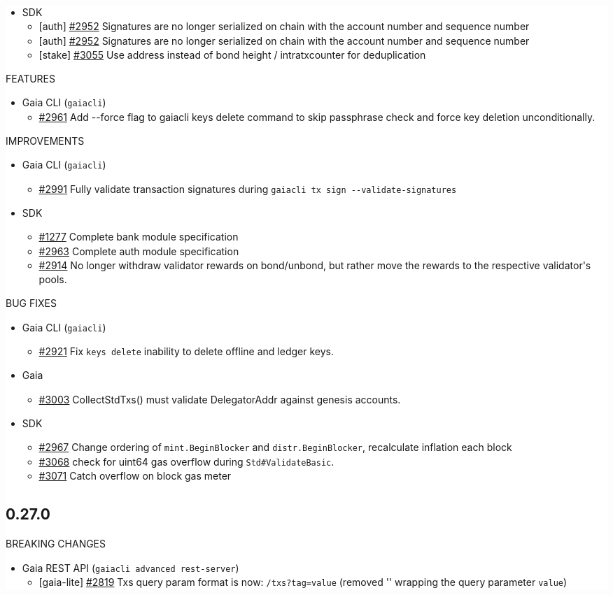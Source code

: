 * SDK
  * [auth] [\#2952](https://repo.mwaysolutions.com/blockscape/gaia-yubihsm/issues/2952) Signatures are no longer serialized on chain with the account number and sequence number
  * [auth] [\#2952](https://repo.mwaysolutions.com/blockscape/gaia-yubihsm/issues/2952) Signatures are no longer serialized on chain with the account number and sequence number
  * [stake] [\#3055](https://repo.mwaysolutions.com/blockscape/gaia-yubihsm/issues/3055) Use address instead of bond height / intratxcounter for deduplication

FEATURES

* Gaia CLI  (`gaiacli`)
  * [\#2961](https://repo.mwaysolutions.com/blockscape/gaia-yubihsm/issues/2961) Add --force flag to gaiacli keys delete command to skip passphrase check and force key deletion unconditionally.

IMPROVEMENTS

* Gaia CLI  (`gaiacli`)
  * [\#2991](https://repo.mwaysolutions.com/blockscape/gaia-yubihsm/issues/2991) Fully validate transaction signatures during `gaiacli tx sign --validate-signatures`

* SDK
  * [\#1277](https://repo.mwaysolutions.com/blockscape/gaia-yubihsm/issues/1277) Complete bank module specification
  * [\#2963](https://repo.mwaysolutions.com/blockscape/gaia-yubihsm/issues/2963) Complete auth module specification
  * [\#2914](https://repo.mwaysolutions.com/blockscape/gaia-yubihsm/issues/2914) No longer withdraw validator rewards on bond/unbond, but rather move
  the rewards to the respective validator's pools.


BUG FIXES

* Gaia CLI  (`gaiacli`)
  * [\#2921](https://repo.mwaysolutions.com/blockscape/gaia-yubihsm/issues/2921) Fix `keys delete` inability to delete offline and ledger keys.

* Gaia
  * [\#3003](https://repo.mwaysolutions.com/blockscape/gaia-yubihsm/issues/3003) CollectStdTxs() must validate DelegatorAddr against genesis accounts.

* SDK
  * [\#2967](https://repo.mwaysolutions.com/blockscape/gaia-yubihsm/issues/2967) Change ordering of `mint.BeginBlocker` and `distr.BeginBlocker`, recalculate inflation each block
  * [\#3068](https://repo.mwaysolutions.com/blockscape/gaia-yubihsm/issues/3068) check for uint64 gas overflow during `Std#ValidateBasic`.
  * [\#3071](https://repo.mwaysolutions.com/blockscape/gaia-yubihsm/issues/3071) Catch overflow on block gas meter


## 0.27.0

BREAKING CHANGES

* Gaia REST API (`gaiacli advanced rest-server`)
  * [gaia-lite] [\#2819](https://repo.mwaysolutions.com/blockscape/gaia-yubihsm/pull/2819) Txs query param format is now: `/txs?tag=value` (removed '' wrapping the query parameter `value`)
